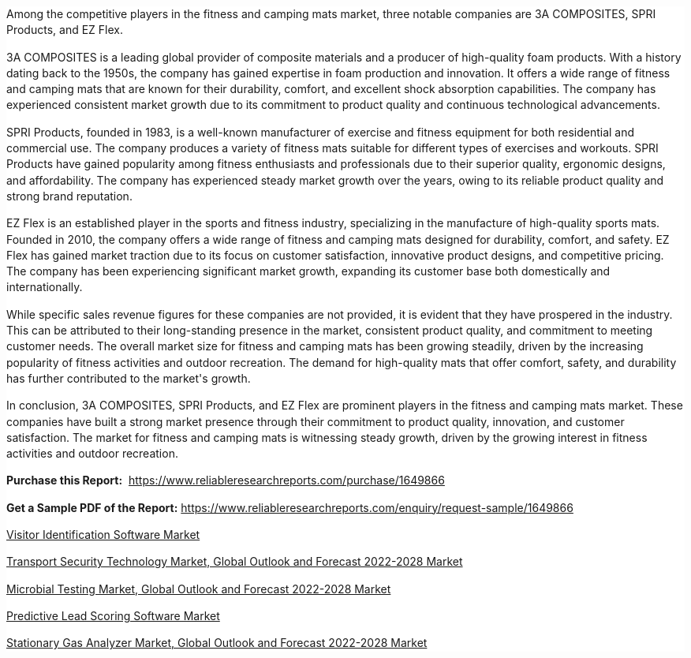<p><p>Among the competitive players in the fitness and camping mats market, three notable companies are 3A COMPOSITES, SPRI Products, and EZ Flex.</p><p>3A COMPOSITES is a leading global provider of composite materials and a producer of high-quality foam products. With a history dating back to the 1950s, the company has gained expertise in foam production and innovation. It offers a wide range of fitness and camping mats that are known for their durability, comfort, and excellent shock absorption capabilities. The company has experienced consistent market growth due to its commitment to product quality and continuous technological advancements.</p><p>SPRI Products, founded in 1983, is a well-known manufacturer of exercise and fitness equipment for both residential and commercial use. The company produces a variety of fitness mats suitable for different types of exercises and workouts. SPRI Products have gained popularity among fitness enthusiasts and professionals due to their superior quality, ergonomic designs, and affordability. The company has experienced steady market growth over the years, owing to its reliable product quality and strong brand reputation.</p><p>EZ Flex is an established player in the sports and fitness industry, specializing in the manufacture of high-quality sports mats. Founded in 2010, the company offers a wide range of fitness and camping mats designed for durability, comfort, and safety. EZ Flex has gained market traction due to its focus on customer satisfaction, innovative product designs, and competitive pricing. The company has been experiencing significant market growth, expanding its customer base both domestically and internationally.</p><p>While specific sales revenue figures for these companies are not provided, it is evident that they have prospered in the industry. This can be attributed to their long-standing presence in the market, consistent product quality, and commitment to meeting customer needs. The overall market size for fitness and camping mats has been growing steadily, driven by the increasing popularity of fitness activities and outdoor recreation. The demand for high-quality mats that offer comfort, safety, and durability has further contributed to the market's growth.</p><p>In conclusion, 3A COMPOSITES, SPRI Products, and EZ Flex are prominent players in the fitness and camping mats market. These companies have built a strong market presence through their commitment to product quality, innovation, and customer satisfaction. The market for fitness and camping mats is witnessing steady growth, driven by the growing interest in fitness activities and outdoor recreation.</p></p>
<p><strong>Purchase this Report:</strong>&nbsp;&nbsp;<a href="https://www.reliableresearchreports.com/purchase/1649866">https://www.reliableresearchreports.com/purchase/1649866</a></p>
<p></p>
<p><strong>Get a Sample PDF of the Report:</strong>&nbsp;<a href="https://www.reliableresearchreports.com/enquiry/request-sample/1649866">https://www.reliableresearchreports.com/enquiry/request-sample/1649866</a></p>
<p><p><a href="https://medium.com/@joannebell6556/visitor-identification-software-market-competitive-analysis-market-trends-and-forecast-to-2030-4fb158708adc">Visitor Identification Software Market</a></p><p><a href="https://www.linkedin.com/pulse/transport-security-technology-market-global-outlook-forecast/">Transport Security Technology Market, Global Outlook and Forecast 2022-2028 Market</a></p><p><a href="https://www.linkedin.com/pulse/microbial-testing-market-global-outlook-forecast-2022-2028/">Microbial Testing Market, Global Outlook and Forecast 2022-2028 Market</a></p><p><a href="https://medium.com/@markuspagac2023/predictive-lead-scoring-software-market-trends-and-market-analysis-forecasted-for-period-2023-2030-2358df79ef4a">Predictive Lead Scoring Software Market</a></p><p><a href="https://www.linkedin.com/pulse/stationary-gas-analyzer-market-global-outlook-forecast/">Stationary Gas Analyzer Market, Global Outlook and Forecast 2022-2028 Market</a></p></p>